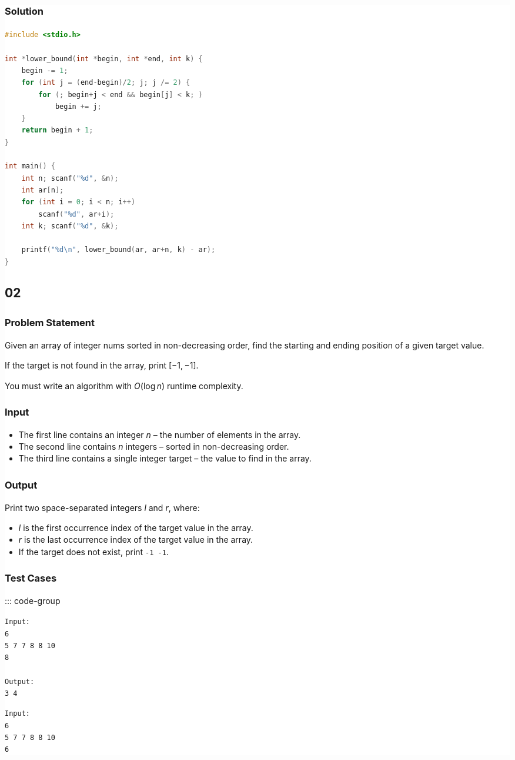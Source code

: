 ### Solution
```c
#include <stdio.h>

int *lower_bound(int *begin, int *end, int k) {
	begin -= 1;
	for (int j = (end-begin)/2; j; j /= 2) {
		for (; begin+j < end && begin[j] < k; )
			begin += j;
	}
	return begin + 1;
}

int main() {
	int n; scanf("%d", &n);
	int ar[n];
	for (int i = 0; i < n; i++)
		scanf("%d", ar+i);
	int k; scanf("%d", &k);

	printf("%d\n", lower_bound(ar, ar+n, k) - ar);
}
```


## 02

### Problem Statement
Given an array of integer nums sorted in non-decreasing order, find the
starting and ending position of a given target value.

If the target is not found in the array, print $[-1, -1]$.

You must write an algorithm with $O(\log n)$ runtime complexity.

### Input
- The first line contains an integer $n$ &ndash; the number of elements in the array.
- The second line contains $n$ integers &ndash; sorted in non-decreasing order.
- The third line contains a single integer target &ndash; the value to find in the array.

### Output
Print two space-separated integers $l$ and $r$, where:
- $l$ is the first occurrence index of the target value in the array.
- $r$ is the last occurrence index of the target value in the array.
- If the target does not exist, print `-1 -1`.

### Test Cases

::: code-group
```[1]:no-line-numbers
Input:
6
5 7 7 8 8 10
8

Output:
3 4
```
```[2]:no-line-numbers
Input:
6
5 7 7 8 8 10
6

```